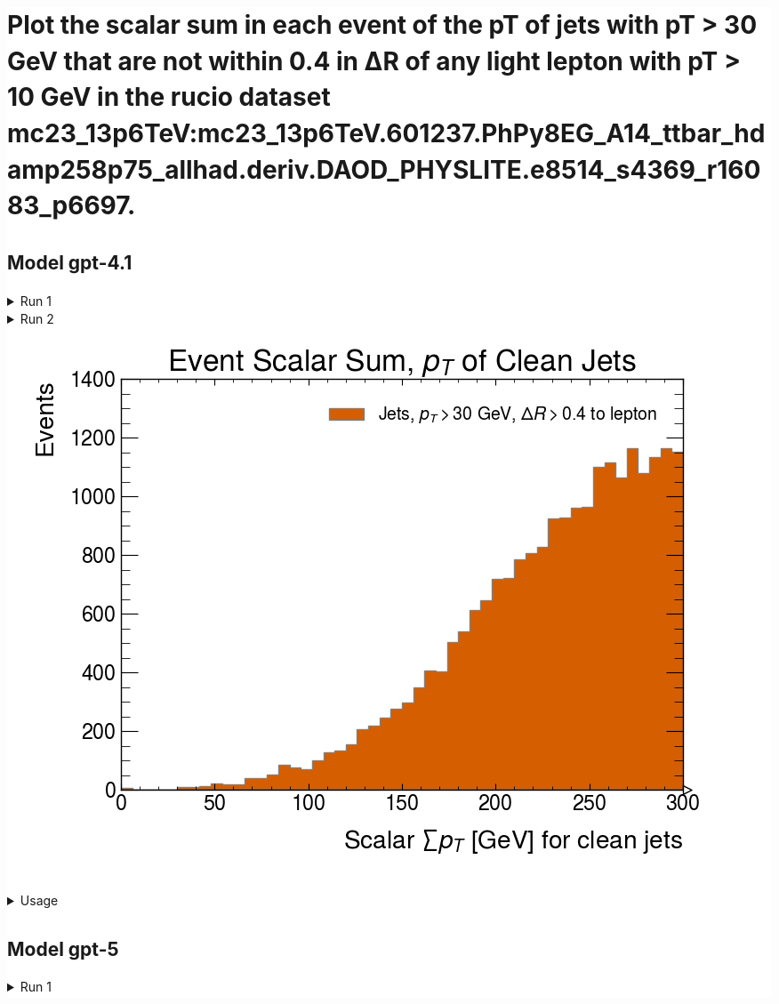 # Plot the scalar sum in each event of the pT of jets with pT > 30 GeV that are not within 0.4 in ΔR of any light lepton with pT > 10 GeV in the rucio dataset mc23_13p6TeV:mc23_13p6TeV.601237.PhPy8EG_A14_ttbar_hdamp258p75_allhad.deriv.DAOD_PHYSLITE.e8514_s4369_r16083_p6697.

## Model gpt-4.1

<details><summary>Run 1</summary></details>
<details><summary>Run 2</summary></details>


![28024624_gpt-4.1_scalarSumJetPt_cleanJets.png](img/28024624_gpt-4.1_scalarSumJetPt_cleanJets.png)
<details><summary>Usage</summary></details>


## Model gpt-5

<details><summary>Run 1</summary></details>
